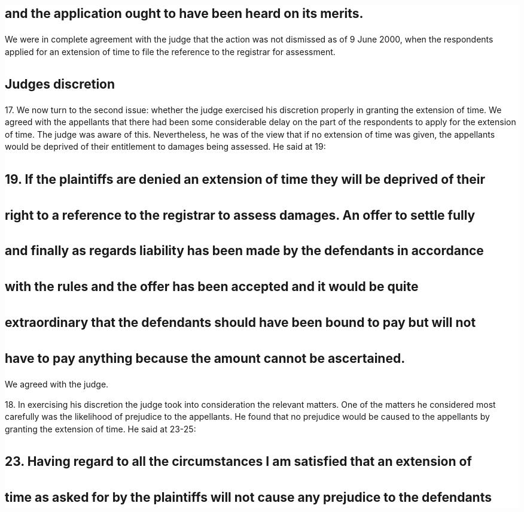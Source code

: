## and the application ought to have been heard on its merits. 

We were in complete agreement with the judge that the action was not dismissed as of 9 June 2000, when the respondents applied for an extension of time to file the reference to the registrar for assessment. 

## Judges discretion 

17\. We now turn to the second issue: whether the judge exercised his discretion properly in granting the extension of time. We agreed with the appellants that there had been some considerable delay on the part of the respondents to apply for the extension of time. The judge was aware of this. Nevertheless, he was of the view that if no extension of time was given, the appellants would be deprived of their entitlement to damages being assessed. He said at 19: 

## 19. If the plaintiffs are denied an extension of time they will be deprived of their 

## right to a reference to the registrar to assess damages. An offer to settle fully 

## and finally as regards liability has been made by the defendants in accordance 

## with the rules and the offer has been accepted and it would be quite 

## extraordinary that the defendants should have been bound to pay but will not 

## have to pay anything because the amount cannot be ascertained. 

We agreed with the judge. 


18\. In exercising his discretion the judge took into consideration the relevant matters. One of the matters he considered most carefully was the likelihood of prejudice to the appellants. He found that no prejudice would be caused to the appellants by granting the extension of time. He said at 23-25: 

## 23. Having regard to all the circumstances I am satisfied that an extension of 

## time as asked for by the plaintiffs will not cause any prejudice to the defendants 

